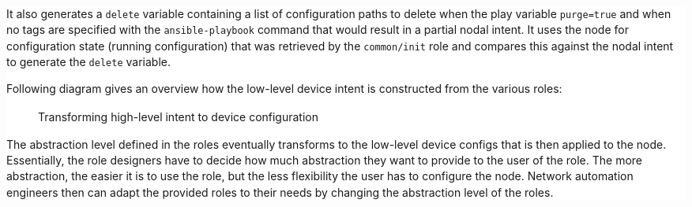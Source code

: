 It also generates a `delete` variable containing a list of configuration paths to delete when the play variable `purge=true` and when no tags are specified with the `ansible-playbook` command that would result in a partial nodal intent. It uses the node for configuration state (running configuration) that was retrieved by the `common/init` role and compares this against the nodal intent to generate the `delete` variable.

Following diagram gives an overview how the low-level device intent is constructed from the various roles:

<figure markdown>
  <div class="mxgraph" style="max-width:100%;border:1px solid transparent;margin:0 auto; display:block;" data-mxgraph='{"page":0,"zoom":2,"highlight":"#0000ff","nav":true,"check-visible-state":true,"resize":true,"url":"https://raw.githubusercontent.com/srl-labs/intent-based-ansible-lab/main/img/ansible-srl-intent.drawio.svg"}'></div>
  <figcaption>Transforming high-level intent to device configuration</figcaption>
</figure>

The abstraction level defined in the roles eventually transforms to the low-level device configs that is then applied to the node. Essentially, the role designers have to decide how much abstraction they want to provide to the user of the role. The more abstraction, the easier it is to use the role, but the less flexibility the user has to configure the node. Network automation engineers then can adapt the provided roles to their needs by changing the abstraction level of the roles.

<script type="text/javascript" src="https://viewer.diagrams.net/js/viewer-static.min.js" async></script>
